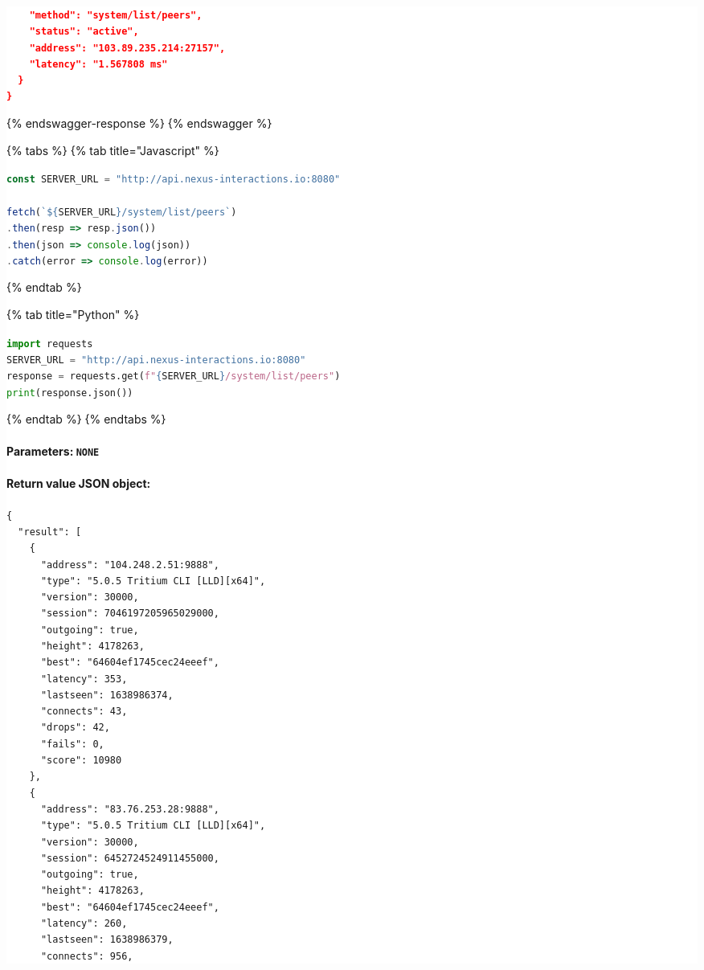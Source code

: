 ```json
    "method": "system/list/peers",
    "status": "active",
    "address": "103.89.235.214:27157",
    "latency": "1.567808 ms"
  }
}
```
{% endswagger-response %}
{% endswagger %}

{% tabs %}
{% tab title="Javascript" %}
```javascript
const SERVER_URL = "http://api.nexus-interactions.io:8080"

fetch(`${SERVER_URL}/system/list/peers`)
.then(resp => resp.json())
.then(json => console.log(json))
.catch(error => console.log(error))
```
{% endtab %}

{% tab title="Python" %}
```python
import requests
SERVER_URL = "http://api.nexus-interactions.io:8080"
response = requests.get(f"{SERVER_URL}/system/list/peers")
print(response.json())
```
{% endtab %}
{% endtabs %}

#### Parameters: `NONE`

#### Return value JSON object:

```
{
  "result": [
    {
      "address": "104.248.2.51:9888",
      "type": "5.0.5 Tritium CLI [LLD][x64]",
      "version": 30000,
      "session": 7046197205965029000,
      "outgoing": true,
      "height": 4178263,
      "best": "64604ef1745cec24eeef",
      "latency": 353,
      "lastseen": 1638986374,
      "connects": 43,
      "drops": 42,
      "fails": 0,
      "score": 10980
    },
    {
      "address": "83.76.253.28:9888",
      "type": "5.0.5 Tritium CLI [LLD][x64]",
      "version": 30000,
      "session": 6452724524911455000,
      "outgoing": true,
      "height": 4178263,
      "best": "64604ef1745cec24eeef",
      "latency": 260,
      "lastseen": 1638986379,
      "connects": 956,
```